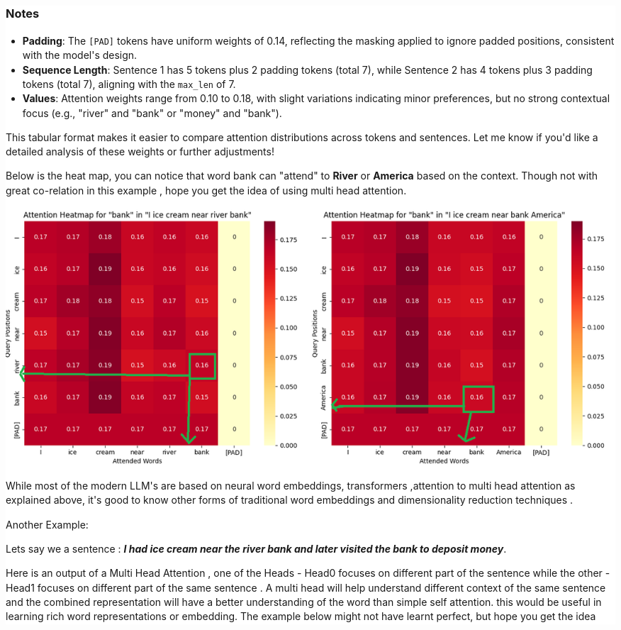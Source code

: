 
### **Notes**
- **Padding**: The `[PAD]` tokens have uniform weights of 0.14, reflecting the masking applied to ignore padded positions, consistent with the model's design.
- **Sequence Length**: Sentence 1 has 5 tokens plus 2 padding tokens (total 7), while Sentence 2 has 4 tokens plus 3 padding tokens (total 7), aligning with the `max_len` of 7.
- **Values**: Attention weights range from 0.10 to 0.18, with slight variations indicating minor preferences, but no strong contextual focus (e.g., "river" and "bank" or "money" and "bank").

This tabular format makes it easier to compare attention distributions across tokens and sentences. Let me know if you'd like a detailed analysis of these weights or further adjustments!

Below is the heat map, you can notice that word bank can "attend" to **River** or **America** based on the context. Though not with great co-relation in this example , hope you get the idea of using multi head attention.

<img src="./images/self_attention_multi_head_6.png"/>



 While most of the modern LLM's are based on neural word embeddings, transformers ,attention to multi head attention as explained above,  it's good to know other forms of traditional word embeddings and dimensionality reduction techniques . 



Another Example:

Lets say we a sentence : ***I had ice cream near the river bank and later visited the bank to deposit money***.

Here is an output of a Multi Head Attention , one of the Heads - Head0 focuses on different part of the sentence while the other - Head1 focuses on different part of the same sentence .  A multi head will help understand different context of the same sentence and the combined representation will have a better understanding of the word than simple self attention. this would be useful in learning rich word representations or embedding. The example below might not have learnt perfect, but hope you get the idea
